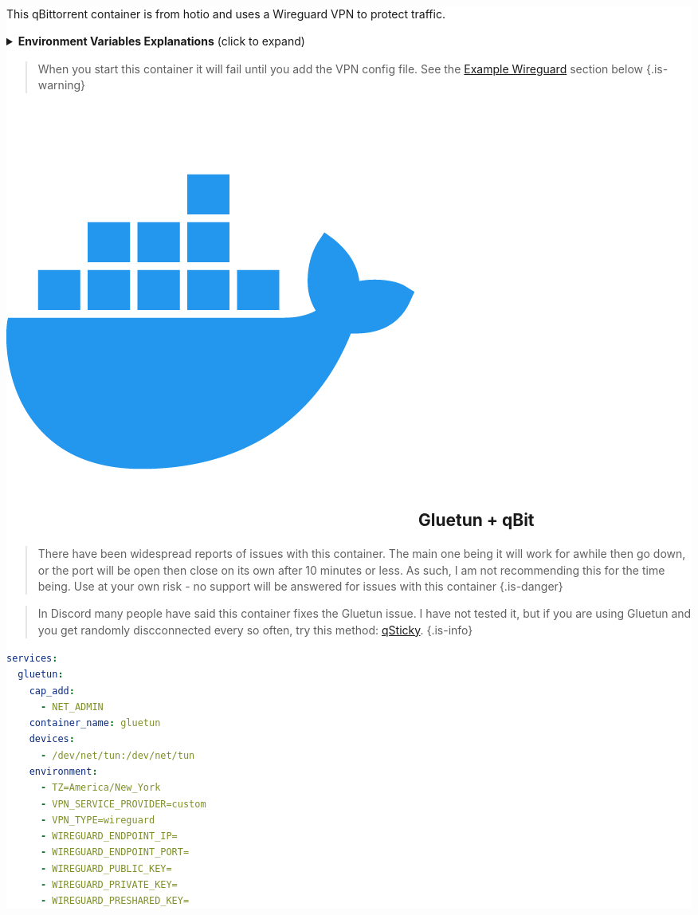 This qBittorrent container is from hotio and uses a Wireguard VPN to protect traffic. 

<details><summary><strong>Environment Variables Explanations</strong> (click to expand)</summary></details>
  
> When you start this container it will fail until you add the VPN config file. See the [Example Wireguard](https://wiki.serversatho.me/en/qBittorrent#example-wireguard-wg0conf-file) section below
{.is-warning}



## <img src="/docker.png" class="tab-icon"> Gluetun + qBit

> There have been widespread reports of issues with this container. The main one being it will work for awhile then go down, or the port will be open then close on its own after 10 minutes or less. As such, I am not recommending this for the time being. Use at your own risk - no support will be answered for issues with this container
{.is-danger}

> In Discord many people have said this container fixes the Gluetun issue. I have not tested it, but if you are using Gluetun and you get randomly discconnected every so often, try this method: [qSticky](https://github.com/monstermuffin/qSticky).
{.is-info}


```yaml
services:
  gluetun:
    cap_add:
      - NET_ADMIN
    container_name: gluetun
    devices:
      - /dev/net/tun:/dev/net/tun
    environment:
      - TZ=America/New_York
      - VPN_SERVICE_PROVIDER=custom
      - VPN_TYPE=wireguard
      - WIREGUARD_ENDPOINT_IP=
      - WIREGUARD_ENDPOINT_PORT=
      - WIREGUARD_PUBLIC_KEY=
      - WIREGUARD_PRIVATE_KEY=
      - WIREGUARD_PRESHARED_KEY=
```
